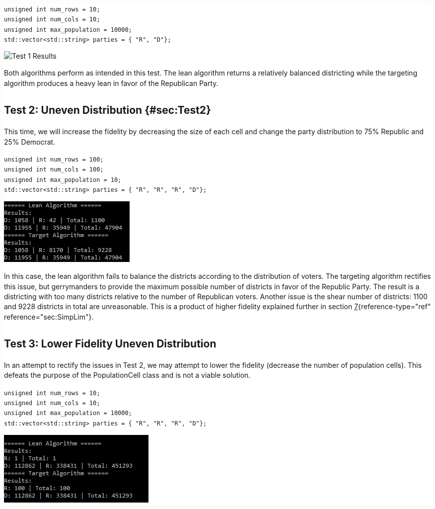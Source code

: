     unsigned int num_rows = 10;
    unsigned int num_cols = 10;
    unsigned int max_population = 10000;
    std::vector<std::string> parties = { "R", "D"};

![Test 1 Results]("Test1".png)

Both algorithms perform as intended in this test. The lean algorithm
returns a relatively balanced districting while the targeting algorithm
produces a heavy lean in favor of the Republican Party.

## Test 2: Uneven Distribution {#sec:Test2}

This time, we will increase the fidelity by decreasing the size of each
cell and change the party distribution to 75% Republic and 25% Democrat.

    unsigned int num_rows = 100;
    unsigned int num_cols = 100;
    unsigned int max_population = 10;
    std::vector<std::string> parties = { "R", "R", "R", "D"};

![Test 2 Results](Test2.png)

In this case, the lean algorithm fails to balance the districts
according to the distribution of voters. The targeting algorithm
rectifies this issue, but gerrymanders to provide the maximum possible
number of districts in favor of the Republic Party. The result is a
districting with too many districts relative to the number of Republican
voters. Another issue is the shear number of districts: 1100 and 9228
districts in total are unreasonable. This is a product of higher
fidelity explained further in section
[7](#sec:SimpLim){reference-type="ref" reference="sec:SimpLim"}.

## Test 3: Lower Fidelity Uneven Distribution

In an attempt to rectify the issues in Test 2, we may attempt to lower
the fidelity (decrease the number of population cells). This defeats the
purpose of the PopulationCell class and is not a viable solution.

    unsigned int num_rows = 10;
    unsigned int num_cols = 10;
    unsigned int max_population = 10000;
    std::vector<std::string> parties = { "R", "R", "R", "D"};

![Test 3 Results](Test3.png)
